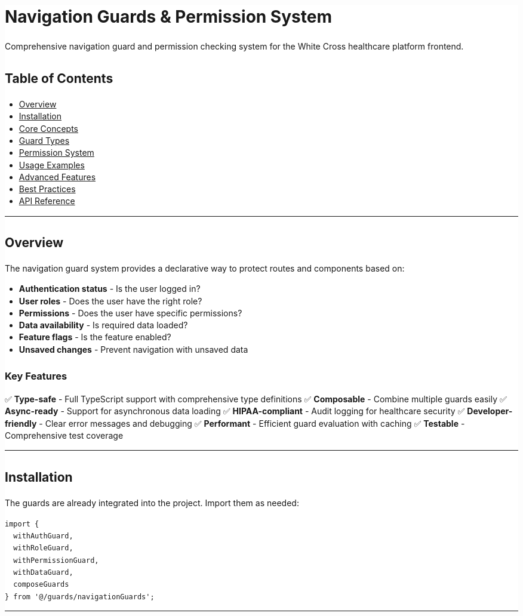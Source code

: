 # Navigation Guards & Permission System

Comprehensive navigation guard and permission checking system for the White Cross healthcare platform frontend.

## Table of Contents

- [Overview](#overview)
- [Installation](#installation)
- [Core Concepts](#core-concepts)
- [Guard Types](#guard-types)
- [Permission System](#permission-system)
- [Usage Examples](#usage-examples)
- [Advanced Features](#advanced-features)
- [Best Practices](#best-practices)
- [API Reference](#api-reference)

---

## Overview

The navigation guard system provides a declarative way to protect routes and components based on:
- **Authentication status** - Is the user logged in?
- **User roles** - Does the user have the right role?
- **Permissions** - Does the user have specific permissions?
- **Data availability** - Is required data loaded?
- **Feature flags** - Is the feature enabled?
- **Unsaved changes** - Prevent navigation with unsaved data

### Key Features

✅ **Type-safe** - Full TypeScript support with comprehensive type definitions
✅ **Composable** - Combine multiple guards easily
✅ **Async-ready** - Support for asynchronous data loading
✅ **HIPAA-compliant** - Audit logging for healthcare security
✅ **Developer-friendly** - Clear error messages and debugging
✅ **Performant** - Efficient guard evaluation with caching
✅ **Testable** - Comprehensive test coverage

---

## Installation

The guards are already integrated into the project. Import them as needed:

```tsx
import {
  withAuthGuard,
  withRoleGuard,
  withPermissionGuard,
  withDataGuard,
  composeGuards
} from '@/guards/navigationGuards';
```

---